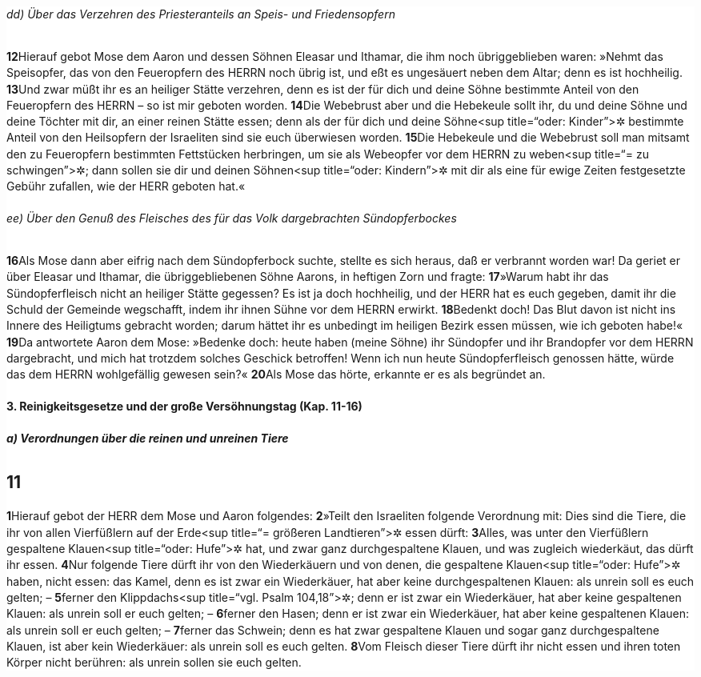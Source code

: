###### dd) Über das Verzehren des Priesteranteils an Speis- und Friedensopfern

**12**Hierauf gebot Mose dem Aaron und dessen Söhnen Eleasar und Ithamar, die ihm noch übriggeblieben waren: »Nehmt das Speisopfer, das von den Feueropfern des HERRN noch übrig ist, und eßt es ungesäuert neben dem Altar; denn es ist hochheilig.
**13**Und zwar müßt ihr es an heiliger Stätte verzehren, denn es ist der für dich und deine Söhne bestimmte Anteil von den Feueropfern des HERRN – so ist mir geboten worden.
**14**Die Webebrust aber und die Hebekeule sollt ihr, du und deine Söhne und deine Töchter mit dir, an einer reinen Stätte essen; denn als der für dich und deine Söhne<sup title=“oder: Kinder”>&#x2732;</sup> bestimmte Anteil von den Heilsopfern der Israeliten sind sie euch überwiesen worden.
**15**Die Hebekeule und die Webebrust soll man mitsamt den zu Feueropfern bestimmten Fettstücken herbringen, um sie als Webeopfer vor dem HERRN zu weben<sup title=“= zu schwingen”>&#x2732;</sup>; dann sollen sie dir und deinen Söhnen<sup title=“oder: Kindern”>&#x2732;</sup> mit dir als eine für ewige Zeiten festgesetzte Gebühr zufallen, wie der HERR geboten hat.«

###### ee) Über den Genuß des Fleisches des für das Volk dargebrachten Sündopferbockes

**16**Als Mose dann aber eifrig nach dem Sündopferbock suchte, stellte es sich heraus, daß er verbrannt worden war! Da geriet er über Eleasar und Ithamar, die übriggebliebenen Söhne Aarons, in heftigen Zorn und fragte:
**17**»Warum habt ihr das Sündopferfleisch nicht an heiliger Stätte gegessen? Es ist ja doch hochheilig, und der HERR hat es euch gegeben, damit ihr die Schuld der Gemeinde wegschafft, indem ihr ihnen Sühne vor dem HERRN erwirkt.
**18**Bedenkt doch! Das Blut davon ist nicht ins Innere des Heiligtums gebracht worden; darum hättet ihr es unbedingt im heiligen Bezirk essen müssen, wie ich geboten habe!«
**19**Da antwortete Aaron dem Mose: »Bedenke doch: heute haben (meine Söhne) ihr Sündopfer und ihr Brandopfer vor dem HERRN dargebracht, und mich hat trotzdem solches Geschick betroffen! Wenn ich nun heute Sündopferfleisch genossen hätte, würde das dem HERRN wohlgefällig gewesen sein?«
**20**Als Mose das hörte, erkannte er es als begründet an.

#### 3. Reinigkeitsgesetze und der große Versöhnungstag (Kap. 11-16)

##### a) Verordnungen über die reinen und unreinen Tiere

## 11
**1**Hierauf gebot der HERR dem Mose und Aaron folgendes:
**2**»Teilt den Israeliten folgende Verordnung mit: Dies sind die Tiere, die ihr von allen Vierfüßlern auf der Erde<sup title=“= größeren Landtieren”>&#x2732;</sup> essen dürft:
**3**Alles, was unter den Vierfüßlern gespaltene Klauen<sup title=“oder: Hufe”>&#x2732;</sup> hat, und zwar ganz durchgespaltene Klauen, und was zugleich wiederkäut, das dürft ihr essen.
**4**Nur folgende Tiere dürft ihr von den Wiederkäuern und von denen, die gespaltene Klauen<sup title=“oder: Hufe”>&#x2732;</sup> haben, nicht essen: das Kamel, denn es ist zwar ein Wiederkäuer, hat aber keine durchgespaltenen Klauen: als unrein soll es euch gelten; –
**5**ferner den Klippdachs<sup title=“vgl. Psalm 104,18”>&#x2732;</sup>; denn er ist zwar ein Wiederkäuer, hat aber keine gespaltenen Klauen: als unrein soll er euch gelten; –
**6**ferner den Hasen; denn er ist zwar ein Wiederkäuer, hat aber keine gespaltenen Klauen: als unrein soll er euch gelten; –
**7**ferner das Schwein; denn es hat zwar gespaltene Klauen und sogar ganz durchgespaltene Klauen, ist aber kein Wiederkäuer: als unrein soll es euch gelten.
**8**Vom Fleisch dieser Tiere dürft ihr nicht essen und ihren toten Körper nicht berühren: als unrein sollen sie euch gelten.
